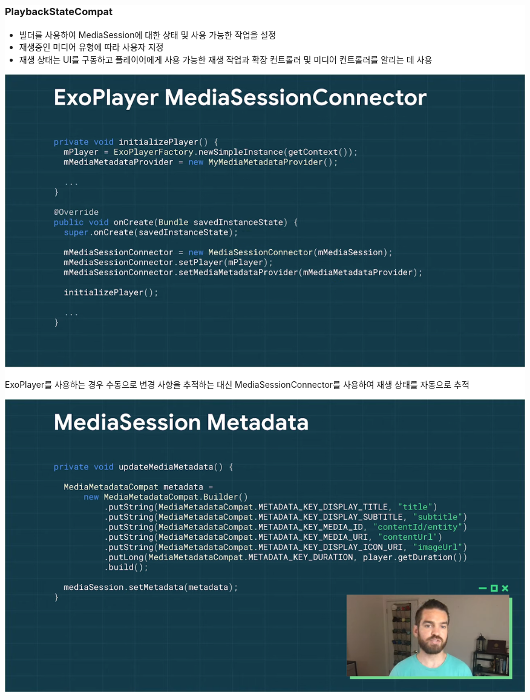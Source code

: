 ### PlaybackStateCompat

- 빌더를 사용하여 MediaSession에 대한 상태 및 사용 가능한 작업을 설정
- 재생중인 미디어 유형에 따라 사용자 지정
- 재생 상태는 UI를 구동하고 플레이어에게 사용 가능한 재생 작업과 확장 컨트롤러 및 미디어 컨트롤러를 알리는 데 사용

![res/Cast_Connect_2-53_screenshot.png](res/Cast_Connect_2-53_screenshot.png)

 ExoPlayer를 사용하는 경우 수동으로 변경 사항을 추적하는 대신 MediaSessionConnector를 사용하여 재생 상태를 자동으로 추적

![res/Cast_Connect_3-6_screenshot.png](res/Cast_Connect_3-6_screenshot.png)
